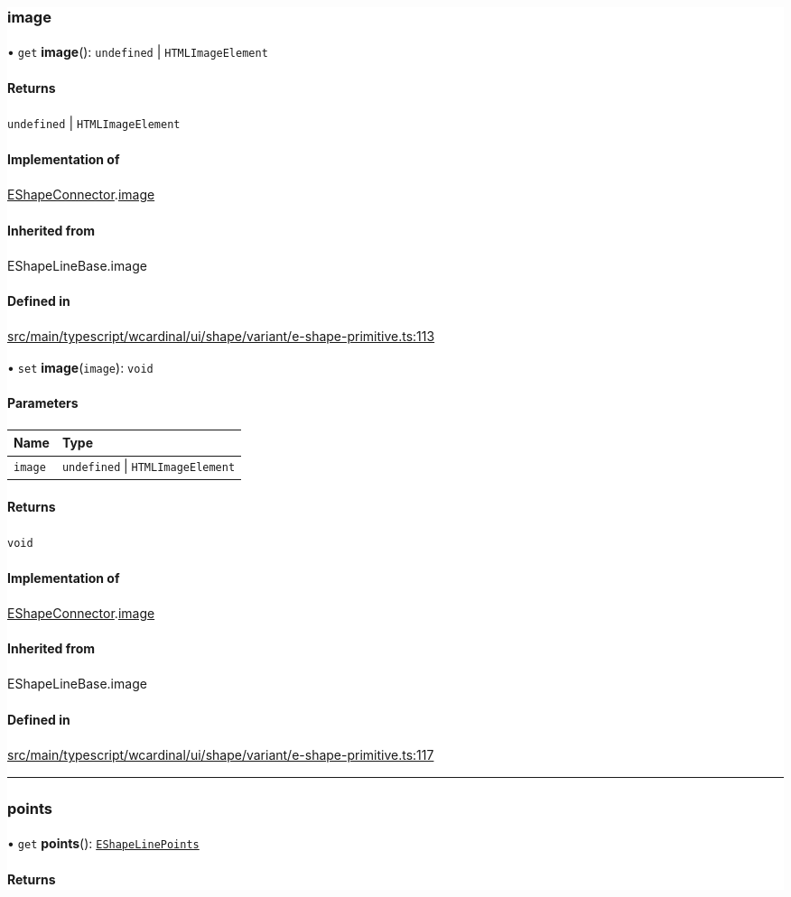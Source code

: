 ### image

• `get` **image**(): `undefined` \| `HTMLImageElement`

#### Returns

`undefined` \| `HTMLImageElement`

#### Implementation of

[EShapeConnector](../interfaces/EShapeConnector.md).[image](../interfaces/EShapeConnector.md#image)

#### Inherited from

EShapeLineBase.image

#### Defined in

[src/main/typescript/wcardinal/ui/shape/variant/e-shape-primitive.ts:113](https://github.com/winter-cardinal/winter-cardinal-ui/blob/v0.154.0/src/main/typescript/wcardinal/ui/shape/variant/e-shape-primitive.ts#L113)

• `set` **image**(`image`): `void`

#### Parameters

| Name | Type |
| :------ | :------ |
| `image` | `undefined` \| `HTMLImageElement` |

#### Returns

`void`

#### Implementation of

[EShapeConnector](../interfaces/EShapeConnector.md).[image](../interfaces/EShapeConnector.md#image)

#### Inherited from

EShapeLineBase.image

#### Defined in

[src/main/typescript/wcardinal/ui/shape/variant/e-shape-primitive.ts:117](https://github.com/winter-cardinal/winter-cardinal-ui/blob/v0.154.0/src/main/typescript/wcardinal/ui/shape/variant/e-shape-primitive.ts#L117)

___

### points

• `get` **points**(): [`EShapeLinePoints`](EShapeLinePoints.md)

#### Returns
